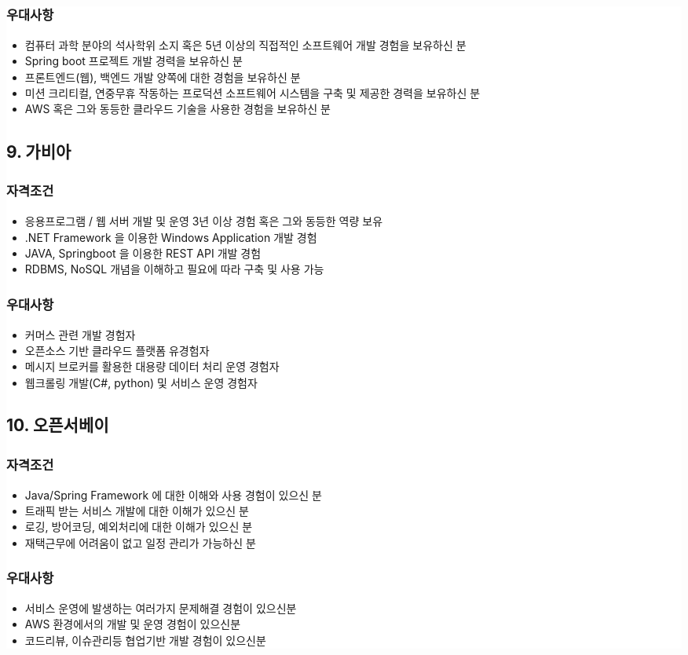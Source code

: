 ### 우대사항

- 컴퓨터 과학 분야의 석사학위 소지 혹은 5년 이상의 직접적인 소프트웨어 개발 경험을 보유하신 분
- Spring boot 프로젝트 개발 경력을 보유하신 분
- 프론트엔드(웹), 백엔드 개발 양쪽에 대한 경험을 보유하신 분
- 미션 크리티컬, 연중무휴 작동하는 프로덕션 소프트웨어 시스템을 구축 및 제공한 경력을 보유하신 분
- AWS 혹은 그와 동등한 클라우드 기술을 사용한 경험을 보유하신 분

## 9. 가비아 

### 자격조건

- 응용프로그램 / 웹 서버 개발 및 운영 3년 이상 경험 혹은 그와 동등한 역량 보유
- .NET Framework 을 이용한 Windows Application 개발 경험
- JAVA, Springboot 을 이용한 REST API 개발 경험
- RDBMS, NoSQL 개념을 이해하고 필요에 따라 구축 및 사용 가능

### 우대사항

- 커머스 관련 개발 경험자
- 오픈소스 기반 클라우드 플랫폼 유경험자
- 메시지 브로커를 활용한 대용량 데이터 처리 운영 경험자
- 웹크롤링 개발(C#, python) 및 서비스 운영 경험자

## 10. 오픈서베이

### 자격조건

- Java/Spring Framework 에 대한 이해와 사용 경험이 있으신 분
- 트래픽 받는 서비스 개발에 대한 이해가 있으신 분
- 로깅, 방어코딩, 예외처리에 대한 이해가 있으신 분
- 재택근무에 어려움이 없고 일정 관리가 가능하신 분

### 우대사항

- 서비스 운영에 발생하는 여러가지 문제해결 경험이 있으신분
- AWS 환경에서의 개발 및 운영 경험이 있으신분
- 코드리뷰, 이슈관리등 협업기반 개발 경험이 있으신분

